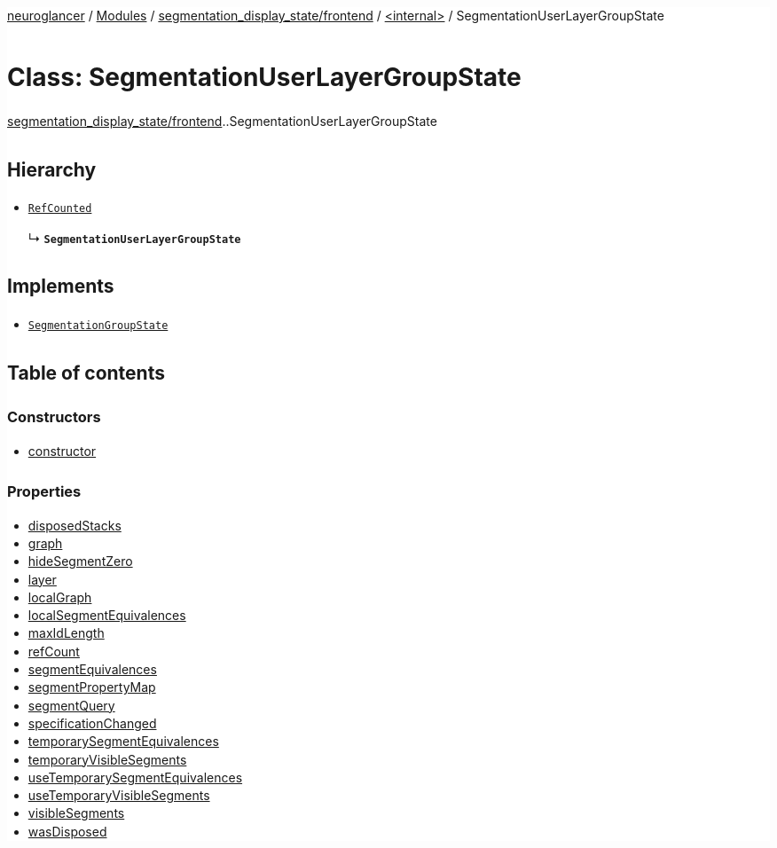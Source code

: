 [neuroglancer](../README.md) / [Modules](../modules.md) / [segmentation\_display\_state/frontend](../modules/segmentation_display_state_frontend.md) / [<internal\>](../modules/segmentation_display_state_frontend._internal_.md) / SegmentationUserLayerGroupState

# Class: SegmentationUserLayerGroupState

[segmentation_display_state/frontend](../modules/segmentation_display_state_frontend.md).[<internal>](../modules/segmentation_display_state_frontend._internal_.md).SegmentationUserLayerGroupState

## Hierarchy

- [`RefCounted`](util_disposable.RefCounted.md)

  ↳ **`SegmentationUserLayerGroupState`**

## Implements

- [`SegmentationGroupState`](../interfaces/segmentation_display_state_frontend.SegmentationGroupState.md)

## Table of contents

### Constructors

- [constructor](segmentation_display_state_frontend._internal_.SegmentationUserLayerGroupState.md#constructor)

### Properties

- [disposedStacks](segmentation_display_state_frontend._internal_.SegmentationUserLayerGroupState.md#disposedstacks)
- [graph](segmentation_display_state_frontend._internal_.SegmentationUserLayerGroupState.md#graph)
- [hideSegmentZero](segmentation_display_state_frontend._internal_.SegmentationUserLayerGroupState.md#hidesegmentzero)
- [layer](segmentation_display_state_frontend._internal_.SegmentationUserLayerGroupState.md#layer)
- [localGraph](segmentation_display_state_frontend._internal_.SegmentationUserLayerGroupState.md#localgraph)
- [localSegmentEquivalences](segmentation_display_state_frontend._internal_.SegmentationUserLayerGroupState.md#localsegmentequivalences)
- [maxIdLength](segmentation_display_state_frontend._internal_.SegmentationUserLayerGroupState.md#maxidlength)
- [refCount](segmentation_display_state_frontend._internal_.SegmentationUserLayerGroupState.md#refcount)
- [segmentEquivalences](segmentation_display_state_frontend._internal_.SegmentationUserLayerGroupState.md#segmentequivalences)
- [segmentPropertyMap](segmentation_display_state_frontend._internal_.SegmentationUserLayerGroupState.md#segmentpropertymap)
- [segmentQuery](segmentation_display_state_frontend._internal_.SegmentationUserLayerGroupState.md#segmentquery)
- [specificationChanged](segmentation_display_state_frontend._internal_.SegmentationUserLayerGroupState.md#specificationchanged)
- [temporarySegmentEquivalences](segmentation_display_state_frontend._internal_.SegmentationUserLayerGroupState.md#temporarysegmentequivalences)
- [temporaryVisibleSegments](segmentation_display_state_frontend._internal_.SegmentationUserLayerGroupState.md#temporaryvisiblesegments)
- [useTemporarySegmentEquivalences](segmentation_display_state_frontend._internal_.SegmentationUserLayerGroupState.md#usetemporarysegmentequivalences)
- [useTemporaryVisibleSegments](segmentation_display_state_frontend._internal_.SegmentationUserLayerGroupState.md#usetemporaryvisiblesegments)
- [visibleSegments](segmentation_display_state_frontend._internal_.SegmentationUserLayerGroupState.md#visiblesegments)
- [wasDisposed](segmentation_display_state_frontend._internal_.SegmentationUserLayerGroupState.md#wasdisposed)